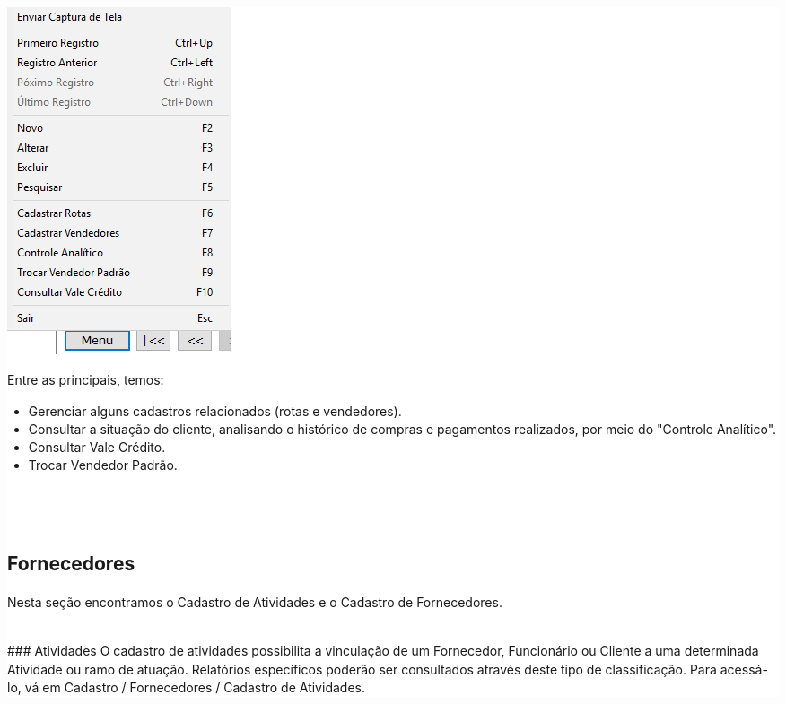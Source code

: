![Menu de Clientes](cadastro-cliente-menu.png "Menu da Tela de Clientes")

Entre as principais, temos:
* Gerenciar alguns cadastros relacionados (rotas e vendedores).
* Consultar a situação do cliente, analisando o histórico de compras e pagamentos realizados, por meio do "Controle Analítico".
* Consultar Vale Crédito.
* Trocar Vendedor Padrão.

<br><br>
## Fornecedores
Nesta seção encontramos o Cadastro de Atividades e o Cadastro de Fornecedores.

<br>
### Atividades
O cadastro de atividades possibilita a vinculação de um Fornecedor, Funcionário ou Cliente a uma determinada Atividade ou ramo de atuação.  
Relatórios específicos poderão ser consultados através deste tipo de classificação.  
Para acessá-lo, vá em Cadastro / Fornecedores / Cadastro de Atividades.
